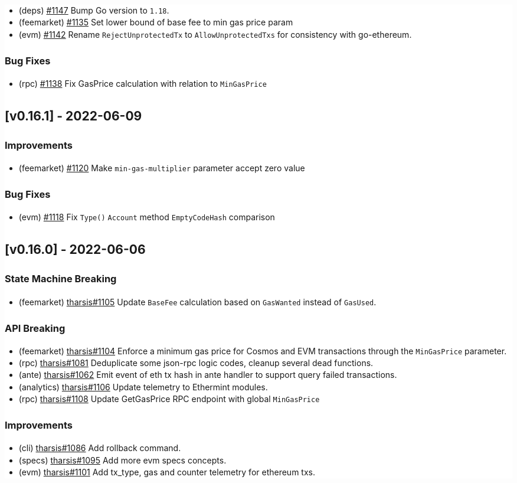 * (deps) [\#1147](https://github.com/streakk-maker/ethermint/pull/1147) Bump Go version to `1.18`.
* (feemarket) [\#1135](https://github.com/streakk-maker/ethermint/pull/1135) Set lower bound of base fee to min gas price param
* (evm) [\#1142](https://github.com/streakk-maker/ethermint/pull/1142) Rename `RejectUnprotectedTx` to `AllowUnprotectedTxs` for consistency with go-ethereum.

### Bug Fixes

* (rpc) [\#1138](https://github.com/streakk-maker/ethermint/pull/1138) Fix GasPrice calculation with relation to `MinGasPrice`

## [v0.16.1] - 2022-06-09

### Improvements

* (feemarket) [\#1120](https://github.com/streakk-maker/ethermint/pull/1120) Make `min-gas-multiplier` parameter accept zero value

### Bug Fixes

* (evm) [\#1118](https://github.com/streakk-maker/ethermint/pull/1118) Fix `Type()` `Account` method `EmptyCodeHash` comparison

## [v0.16.0] - 2022-06-06

### State Machine Breaking

* (feemarket) [tharsis#1105](https://github.com/streakk-maker/ethermint/pull/1105) Update `BaseFee` calculation based on `GasWanted` instead of `GasUsed`.

### API Breaking

* (feemarket) [tharsis#1104](https://github.com/streakk-maker/ethermint/pull/1104) Enforce a minimum gas price for Cosmos and EVM transactions through the `MinGasPrice` parameter.
* (rpc) [tharsis#1081](https://github.com/streakk-maker/ethermint/pull/1081) Deduplicate some json-rpc logic codes, cleanup several dead functions.
* (ante) [tharsis#1062](https://github.com/streakk-maker/ethermint/pull/1062) Emit event of eth tx hash in ante handler to support query failed transactions.
* (analytics) [tharsis#1106](https://github.com/streakk-maker/ethermint/pull/1106) Update telemetry to Ethermint modules.
* (rpc) [tharsis#1108](https://github.com/streakk-maker/ethermint/pull/1108) Update GetGasPrice RPC endpoint with global `MinGasPrice`

### Improvements

* (cli) [tharsis#1086](https://github.com/streakk-maker/ethermint/pull/1086) Add rollback command.
* (specs) [tharsis#1095](https://github.com/streakk-maker/ethermint/pull/1095) Add more evm specs concepts.
* (evm) [tharsis#1101](https://github.com/streakk-maker/ethermint/pull/1101) Add tx_type, gas and counter telemetry for ethereum txs.
